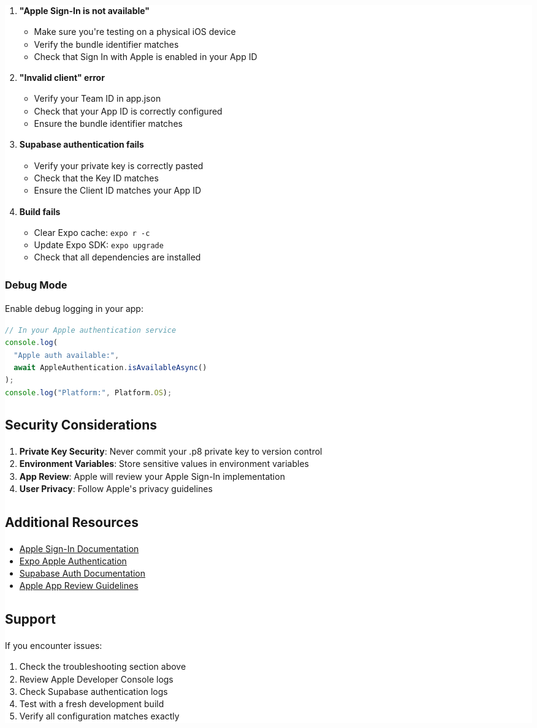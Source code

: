 1. **"Apple Sign-In is not available"**

   - Make sure you're testing on a physical iOS device
   - Verify the bundle identifier matches
   - Check that Sign In with Apple is enabled in your App ID

2. **"Invalid client" error**

   - Verify your Team ID in app.json
   - Check that your App ID is correctly configured
   - Ensure the bundle identifier matches

3. **Supabase authentication fails**

   - Verify your private key is correctly pasted
   - Check that the Key ID matches
   - Ensure the Client ID matches your App ID

4. **Build fails**
   - Clear Expo cache: `expo r -c`
   - Update Expo SDK: `expo upgrade`
   - Check that all dependencies are installed

### Debug Mode

Enable debug logging in your app:

```typescript
// In your Apple authentication service
console.log(
  "Apple auth available:",
  await AppleAuthentication.isAvailableAsync()
);
console.log("Platform:", Platform.OS);
```

## Security Considerations

1. **Private Key Security**: Never commit your .p8 private key to version control
2. **Environment Variables**: Store sensitive values in environment variables
3. **App Review**: Apple will review your Apple Sign-In implementation
4. **User Privacy**: Follow Apple's privacy guidelines

## Additional Resources

- [Apple Sign-In Documentation](https://developer.apple.com/sign-in-with-apple/)
- [Expo Apple Authentication](https://docs.expo.dev/versions/latest/sdk/apple-authentication/)
- [Supabase Auth Documentation](https://supabase.com/docs/guides/auth/social-login/auth-apple)
- [Apple App Review Guidelines](https://developer.apple.com/app-store/review/guidelines/)

## Support

If you encounter issues:

1. Check the troubleshooting section above
2. Review Apple Developer Console logs
3. Check Supabase authentication logs
4. Test with a fresh development build
5. Verify all configuration matches exactly
